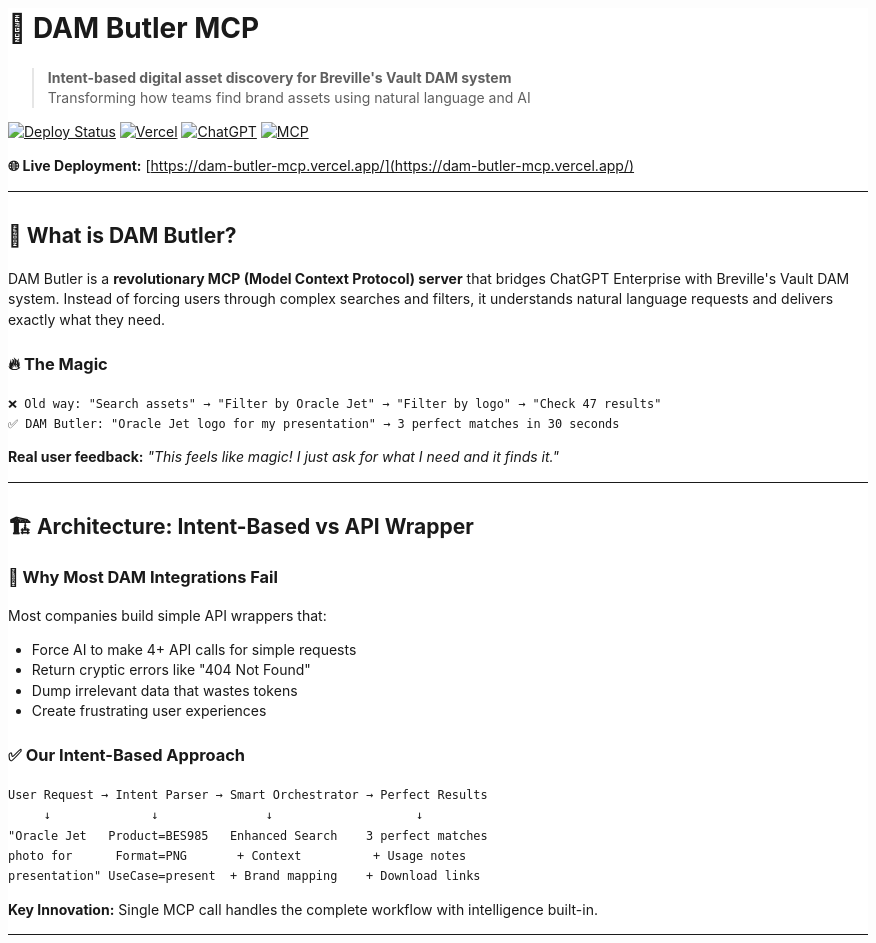 # 🤖 DAM Butler MCP

> **Intent-based digital asset discovery for Breville's Vault DAM system**  
> Transforming how teams find brand assets using natural language and AI

[![Deploy Status](https://img.shields.io/badge/deploy-live-brightgreen)](https://dam-butler-mcp.vercel.app/)
[![Vercel](https://img.shields.io/badge/vercel-deployed-black)](https://dam-butler-mcp.vercel.app/)
[![ChatGPT](https://img.shields.io/badge/ChatGPT-Enterprise-blue)](https://chatgpt.com/)
[![MCP](https://img.shields.io/badge/MCP-1.0.0-purple)](https://modelcontextprotocol.io/)

**🌐 Live Deployment:** [https://dam-butler-mcp.vercel.app/](https://dam-butler-mcp.vercel.app/)

---

## 🎯 **What is DAM Butler?**

DAM Butler is a **revolutionary MCP (Model Context Protocol) server** that bridges ChatGPT Enterprise with Breville's Vault DAM system. Instead of forcing users through complex searches and filters, it understands natural language requests and delivers exactly what they need.

### **🔥 The Magic**

```
❌ Old way: "Search assets" → "Filter by Oracle Jet" → "Filter by logo" → "Check 47 results"
✅ DAM Butler: "Oracle Jet logo for my presentation" → 3 perfect matches in 30 seconds
```

**Real user feedback:** *"This feels like magic! I just ask for what I need and it finds it."*

---

## 🏗️ **Architecture: Intent-Based vs API Wrapper**

### **🚫 Why Most DAM Integrations Fail**
Most companies build simple API wrappers that:
- Force AI to make 4+ API calls for simple requests
- Return cryptic errors like "404 Not Found"  
- Dump irrelevant data that wastes tokens
- Create frustrating user experiences

### **✅ Our Intent-Based Approach**
```
User Request → Intent Parser → Smart Orchestrator → Perfect Results
     ↓              ↓               ↓                    ↓
"Oracle Jet   Product=BES985   Enhanced Search    3 perfect matches
photo for      Format=PNG       + Context          + Usage notes
presentation" UseCase=present  + Brand mapping    + Download links
```

**Key Innovation:** Single MCP call handles the complete workflow with intelligence built-in.

---